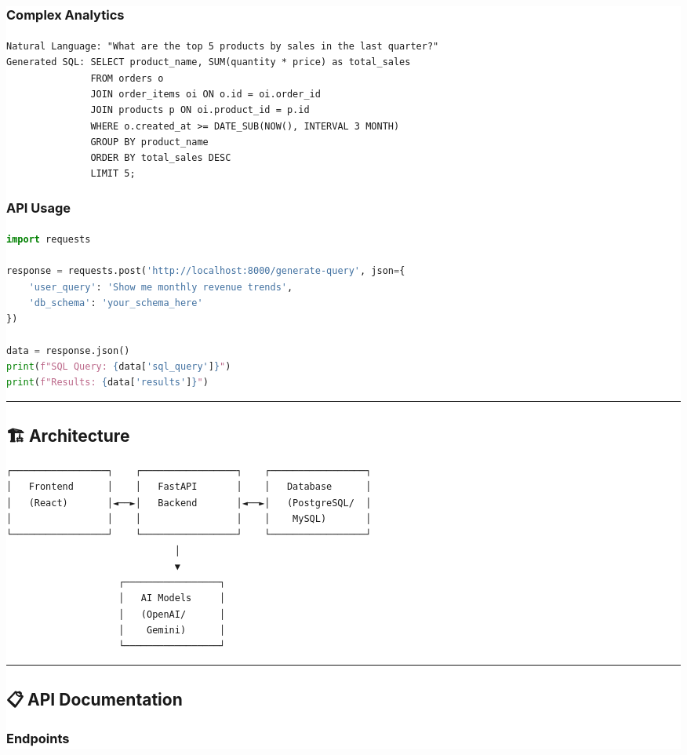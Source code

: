 ### Complex Analytics
```
Natural Language: "What are the top 5 products by sales in the last quarter?"
Generated SQL: SELECT product_name, SUM(quantity * price) as total_sales 
               FROM orders o 
               JOIN order_items oi ON o.id = oi.order_id 
               JOIN products p ON oi.product_id = p.id 
               WHERE o.created_at >= DATE_SUB(NOW(), INTERVAL 3 MONTH) 
               GROUP BY product_name 
               ORDER BY total_sales DESC 
               LIMIT 5;
```

### API Usage
```python
import requests

response = requests.post('http://localhost:8000/generate-query', json={
    'user_query': 'Show me monthly revenue trends',
    'db_schema': 'your_schema_here'
})

data = response.json()
print(f"SQL Query: {data['sql_query']}")
print(f"Results: {data['results']}")
```

---

## 🏗️ Architecture

```
┌─────────────────┐    ┌─────────────────┐    ┌─────────────────┐
│   Frontend      │    │   FastAPI       │    │   Database      │
│   (React)       │◄──►│   Backend       │◄──►│   (PostgreSQL/  │
│                 │    │                 │    │    MySQL)       │
└─────────────────┘    └─────────────────┘    └─────────────────┘
                              │
                              ▼
                    ┌─────────────────┐
                    │   AI Models     │
                    │   (OpenAI/      │
                    │    Gemini)      │
                    └─────────────────┘
```

---

## 📋 API Documentation

### Endpoints
